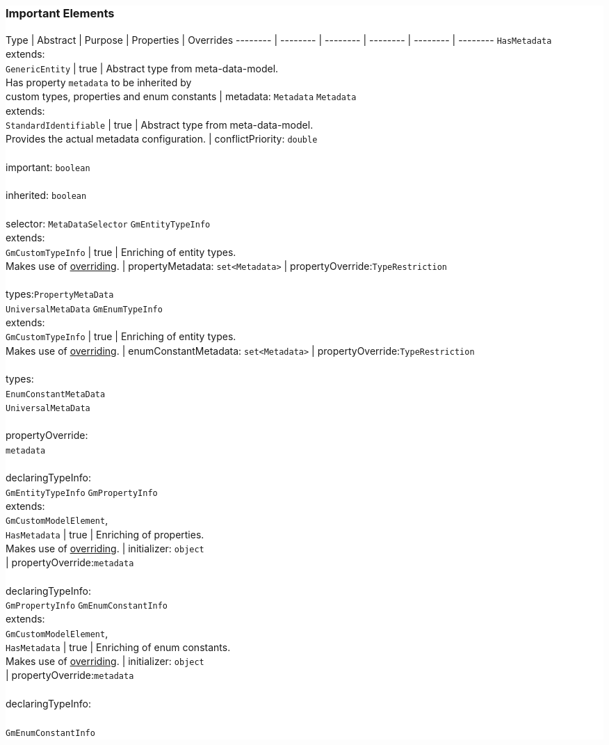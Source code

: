 ### Important Elements

Type | Abstract | Purpose | Properties | Overrides
-------- | -------- | -------- | -------- | --------  | -------- 
`HasMetadata`<br>extends:<br>`GenericEntity` | true | Abstract type from meta-data-model.<br>Has property `metadata` to be inherited by<br>custom types, properties and enum constants | metadata: `Metadata`
`Metadata`<br>extends:<br>`StandardIdentifiable` | true | Abstract type from meta-data-model.<br>Provides the actual metadata configuration. | conflictPriority: `double`<br><br>important: `boolean`<br><br>inherited: `boolean`<br><br>selector: `MetaDataSelector`
`GmEntityTypeInfo`<br>extends:<br>`GmCustomTypeInfo` | true | Enriching of entity types.<br>Makes use of [overriding](#overrides). | propertyMetadata: `set<Metadata>` | propertyOverride:`TypeRestriction`<br><br>types:`PropertyMetaData`<br>`UniversalMetaData`
`GmEnumTypeInfo`<br>extends:<br>`GmCustomTypeInfo` | true | Enriching of entity types.<br>Makes use of [overriding](#overrides). | enumConstantMetadata: `set<Metadata>` | propertyOverride:`TypeRestriction`<br><br>types:<br>`EnumConstantMetaData`<br>`UniversalMetaData`<br><br>propertyOverride:<br>`metadata`<br><br>declaringTypeInfo:<br>`GmEntityTypeInfo`
`GmPropertyInfo`<br>extends:<br>`GmCustomModelElement`,<br>`HasMetadata` | true | Enriching of properties.<br>Makes use of [overriding](#overrides). | initializer: `object`<br> | propertyOverride:`metadata`<br><br>declaringTypeInfo:<br>`GmPropertyInfo`
`GmEnumConstantInfo`<br>extends:<br>`GmCustomModelElement`,<br>`HasMetadata` | true | Enriching of enum constants.<br>Makes use of [overriding](#overrides). | initializer: `object`<br> | propertyOverride:`metadata`<br><br>declaringTypeInfo:<br><br>`GmEnumConstantInfo`